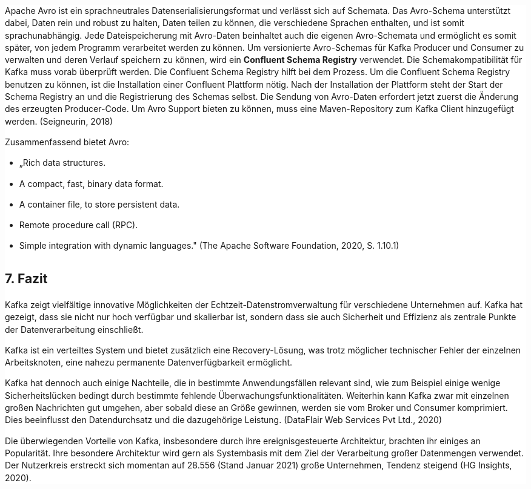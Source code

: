 Apache Avro ist ein sprachneutrales Datenserialisierungsformat und
verlässt sich auf Schemata. Das Avro-Schema unterstützt dabei, Daten
rein und robust zu halten, Daten teilen zu können, die verschiedene
Sprachen enthalten, und ist somit sprachunabhängig. Jede
Dateispeicherung mit Avro-Daten beinhaltet auch die eigenen
Avro-Schemata und ermöglicht es somit später, von jedem Programm
verarbeitet werden zu können. Um versionierte Avro-Schemas für Kafka
Producer und Consumer zu verwalten und deren Verlauf speichern zu
können, wird ein **Confluent Schema Registry** verwendet. Die
Schemakompatibilität für Kafka muss vorab überprüft werden. Die
Confluent Schema Registry hilft bei dem Prozess. Um die Confluent Schema
Registry benutzen zu können, ist die Installation einer Confluent
Plattform nötig. Nach der Installation der Plattform steht der Start der
Schema Registry an und die Registrierung des Schemas selbst. Die Sendung
von Avro-Daten erfordert jetzt zuerst die Änderung des erzeugten
Producer-Code. Um Avro Support bieten zu können, muss eine
Maven-Repository zum Kafka Client hinzugefügt werden. (Seigneurin, 2018)

Zusammenfassend bietet Avro:

-   „Rich data structures.

-   A compact, fast, binary data format.

-   A container file, to store persistent data.

-   Remote procedure call (RPC).

-   Simple integration with dynamic languages." (The Apache Software
    Foundation, 2020, S. 1.10.1)

## 7. Fazit

Kafka zeigt vielfältige innovative Möglichkeiten der
Echtzeit-Datenstromverwaltung für verschiedene Unternehmen auf. Kafka
hat gezeigt, dass sie nicht nur hoch verfügbar und skalierbar ist,
sondern dass sie auch Sicherheit und Effizienz als zentrale Punkte der
Datenverarbeitung einschließt.

Kafka ist ein verteiltes System und bietet zusätzlich eine
Recovery-Lösung, was trotz möglicher technischer Fehler der einzelnen
Arbeitsknoten, eine nahezu permanente Datenverfügbarkeit ermöglicht.

Kafka hat dennoch auch einige Nachteile, die in bestimmte
Anwendungsfällen relevant sind, wie zum Beispiel einige wenige
Sicherheitslücken bedingt durch bestimmte fehlende
Überwachungsfunktionalitäten. Weiterhin kann Kafka zwar mit einzelnen
großen Nachrichten gut umgehen, aber sobald diese an Größe gewinnen,
werden sie vom Broker und Consumer komprimiert. Dies beeinflusst den
Datendurchsatz und die dazugehörige Leistung. (DataFlair Web Services
Pvt Ltd., 2020)

Die überwiegenden Vorteile von Kafka, insbesondere durch ihre
ereignisgesteuerte Architektur, brachten ihr einiges an Popularität.
Ihre besondere Architektur wird gern als Systembasis mit dem Ziel der
Verarbeitung großer Datenmengen verwendet. Der Nutzerkreis erstreckt
sich momentan auf 28.556 (Stand Januar 2021) große Unternehmen, Tendenz steigend (HG
Insights, 2020).
